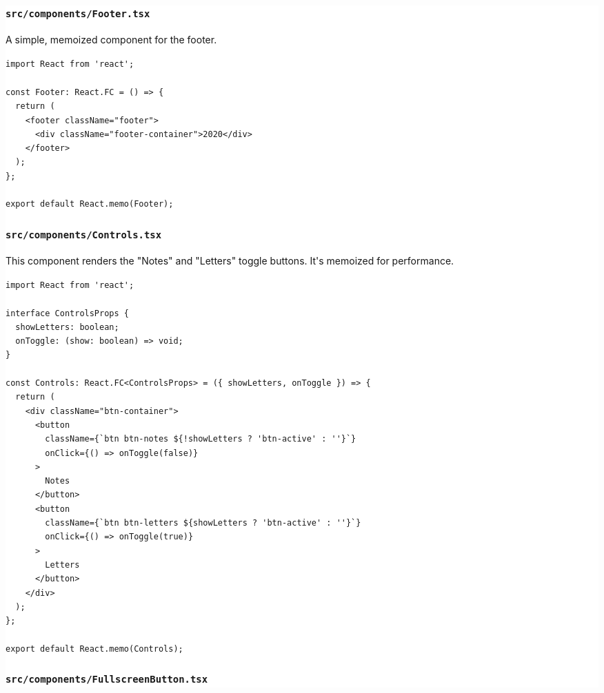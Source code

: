 ### `src/components/Footer.tsx`

A simple, memoized component for the footer.

```tsx
import React from 'react';

const Footer: React.FC = () => {
  return (
    <footer className="footer">
      <div className="footer-container">2020</div>
    </footer>
  );
};

export default React.memo(Footer);
```

### `src/components/Controls.tsx`

This component renders the "Notes" and "Letters" toggle buttons. It's memoized for performance.

```tsx
import React from 'react';

interface ControlsProps {
  showLetters: boolean;
  onToggle: (show: boolean) => void;
}

const Controls: React.FC<ControlsProps> = ({ showLetters, onToggle }) => {
  return (
    <div className="btn-container">
      <button
        className={`btn btn-notes ${!showLetters ? 'btn-active' : ''}`}
        onClick={() => onToggle(false)}
      >
        Notes
      </button>
      <button
        className={`btn btn-letters ${showLetters ? 'btn-active' : ''}`}
        onClick={() => onToggle(true)}
      >
        Letters
      </button>
    </div>
  );
};

export default React.memo(Controls);
```

### `src/components/FullscreenButton.tsx`
